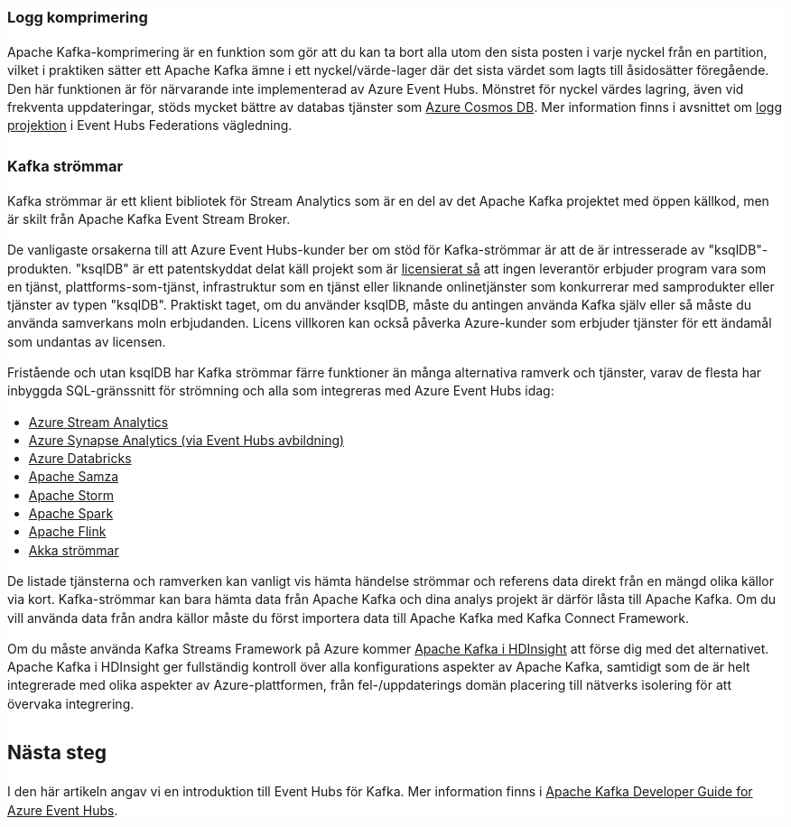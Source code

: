 ### <a name="log-compaction"></a>Logg komprimering

Apache Kafka-komprimering är en funktion som gör att du kan ta bort alla utom den sista posten i varje nyckel från en partition, vilket i praktiken sätter ett Apache Kafka ämne i ett nyckel/värde-lager där det sista värdet som lagts till åsidosätter föregående. Den här funktionen är för närvarande inte implementerad av Azure Event Hubs. Mönstret för nyckel värdes lagring, även vid frekventa uppdateringar, stöds mycket bättre av databas tjänster som [Azure Cosmos DB](../cosmos-db/introduction.md). Mer information finns i avsnittet om [logg projektion](event-hubs-federation-overview.md#log-projections) i Event Hubs Federations vägledning. 

### <a name="kafka-streams"></a>Kafka strömmar

Kafka strömmar är ett klient bibliotek för Stream Analytics som är en del av det Apache Kafka projektet med öppen källkod, men är skilt från Apache Kafka Event Stream Broker. 

De vanligaste orsakerna till att Azure Event Hubs-kunder ber om stöd för Kafka-strömmar är att de är intresserade av "ksqlDB"-produkten. "ksqlDB" är ett patentskyddat delat käll projekt som är [licensierat så](https://github.com/confluentinc/ksql/blob/master/LICENSE) att ingen leverantör erbjuder program vara som en tjänst, plattforms-som-tjänst, infrastruktur som en tjänst eller liknande onlinetjänster som konkurrerar med samprodukter eller tjänster av typen "ksqlDB". Praktiskt taget, om du använder ksqlDB, måste du antingen använda Kafka själv eller så måste du använda samverkans moln erbjudanden. Licens villkoren kan också påverka Azure-kunder som erbjuder tjänster för ett ändamål som undantas av licensen.

Fristående och utan ksqlDB har Kafka strömmar färre funktioner än många alternativa ramverk och tjänster, varav de flesta har inbyggda SQL-gränssnitt för strömning och alla som integreras med Azure Event Hubs idag:

- [Azure Stream Analytics](../stream-analytics/stream-analytics-introduction.md)
- [Azure Synapse Analytics (via Event Hubs avbildning)](../event-grid/event-grid-event-hubs-integration.md)
- [Azure Databricks](/azure/databricks/scenarios/databricks-stream-from-eventhubs)
- [Apache Samza](https://samza.apache.org/learn/documentation/latest/connectors/eventhubs)
- [Apache Storm](event-hubs-storm-getstarted-receive.md)
- [Apache Spark](event-hubs-kafka-spark-tutorial.md)
- [Apache Flink](event-hubs-kafka-flink-tutorial.md)
- [Akka strömmar](event-hubs-kafka-akka-streams-tutorial.md)

De listade tjänsterna och ramverken kan vanligt vis hämta händelse strömmar och referens data direkt från en mängd olika källor via kort. Kafka-strömmar kan bara hämta data från Apache Kafka och dina analys projekt är därför låsta till Apache Kafka. Om du vill använda data från andra källor måste du först importera data till Apache Kafka med Kafka Connect Framework.

Om du måste använda Kafka Streams Framework på Azure kommer [Apache Kafka i HDInsight](../hdinsight/kafka/apache-kafka-introduction.md) att förse dig med det alternativet. Apache Kafka i HDInsight ger fullständig kontroll över alla konfigurations aspekter av Apache Kafka, samtidigt som de är helt integrerade med olika aspekter av Azure-plattformen, från fel-/uppdaterings domän placering till nätverks isolering för att övervaka integrering. 

## <a name="next-steps"></a>Nästa steg
I den här artikeln angav vi en introduktion till Event Hubs för Kafka. Mer information finns i [Apache Kafka Developer Guide for Azure Event Hubs](apache-kafka-developer-guide.md).